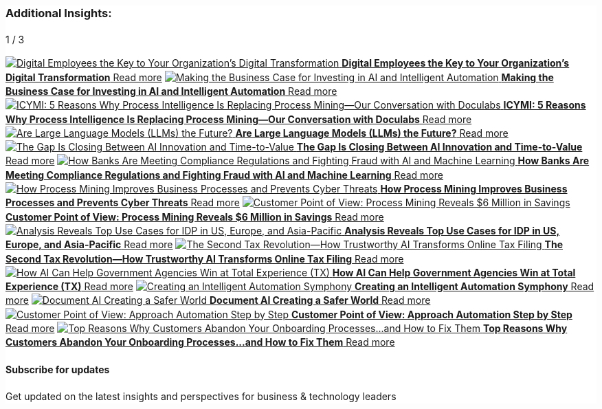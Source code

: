 ### Additional Insights:

1 / 3 

[![Digital Employees the Key to Your Organization’s Digital Transformation](https://static3.abbyy.com/abbyycommedia/38054/ds-191_digital-employees-transformation_848x444.jpg) **Digital Employees the Key to Your Organization’s Digital Transformation** Read more](https://tools.techidaily.com/abbyy/products/) [![Making the Business Case for Investing in AI and Intelligent Automation](https://static2.abbyy.com/abbyycommedia/38051/ds-191_making-the-business-case_848x444.jpg) **Making the Business Case for Investing in AI and Intelligent Automation** Read more](https://www.abbyy.com/intelligent-enterprise/making-the-business-case-for-investing-in-ai-and-intelligent-automation/) [![ICYMI: 5 Reasons Why Process Intelligence Is Replacing Process Mining—Our Conversation with Doculabs](https://static1.abbyy.com/abbyycommedia/38052/ds-191_5-reasons-why_848x444.jpg) **ICYMI: 5 Reasons Why Process Intelligence Is Replacing Process Mining—Our Conversation with Doculabs** Read more](https://tools.techidaily.com/abbyy/products/) [![Are Large Language Models (LLMs) the Future?](https://static2.abbyy.com/abbyycommedia/37511/are-llms-the-future_848x444.jpg) **Are Large Language Models (LLMs) the Future?** Read more](https://tools.techidaily.com/abbyy/products/) [![The Gap Is Closing Between AI Innovation and Time-to-Value](https://static4.abbyy.com/abbyycommedia/37512/executive-insight_848x444.jpg) **The Gap Is Closing Between AI Innovation and Time-to-Value** Read more](https://tools.techidaily.com/abbyy/products/) [![How Banks Are Meeting Compliance Regulations and Fighting Fraud with AI and Machine Learning](https://static3.abbyy.com/abbyycommedia/37506/how-banks-fight-fraud-with-ai-and-ml_848x444.jpg) **How Banks Are Meeting Compliance Regulations and Fighting Fraud with AI and Machine Learning** Read more](https://tools.techidaily.com/abbyy/products/) [![How Process Mining Improves Business Processes and Prevents Cyber Threats](https://static3.abbyy.com/abbyycommedia/37507/howprocessminingpreventscyberthreats_848x444.jpg) **How Process Mining Improves Business Processes and Prevents Cyber Threats** Read more](https://tools.techidaily.com/abbyy/products/) [![Customer Point of View: Process Mining Reveals $6 Million in Savings](https://static2.abbyy.com/abbyycommedia/37509/leading-financial-institution-saves-millions_848x444.jpg) **Customer Point of View: Process Mining Reveals $6 Million in Savings** Read more](https://tools.techidaily.com/abbyy/products/) [![Analysis Reveals Top Use Cases for IDP in US, Europe, and Asia-Pacific](https://static4.abbyy.com/abbyycommedia/37508/idp-trends-and-outcomes-report_848x444.jpg) **Analysis Reveals Top Use Cases for IDP in US, Europe, and Asia-Pacific** Read more](https://tools.techidaily.com/abbyy/products/) [![The Second Tax Revolution—How Trustworthy AI Transforms Online Tax Filing](https://static1.abbyy.com/abbyycommedia/37510/the-second-tax-revolution_848x444.jpg) **The Second Tax Revolution—How Trustworthy AI Transforms Online Tax Filing** Read more](https://tools.techidaily.com/abbyy/products/) [![How AI Can Help Government Agencies Win at Total Experience (TX)](https://static5.abbyy.com/abbyycommedia/37014/government_1214434168_848x444.jpg) **How AI Can Help Government Agencies Win at Total Experience (TX)** Read more](https://tools.techidaily.com/abbyy/products/) [![Creating an Intelligent Automation Symphony](https://static1.abbyy.com/abbyycommedia/36940/tlp_ia_orchestra_485765348_848x444.jpg) **Creating an Intelligent Automation Symphony** Read more](https://tools.techidaily.com/abbyy/products/) [![Document AI Creating a Safer World](https://static1.abbyy.com/abbyycommedia/37016/saferworld_863497498_848x444.jpg) **Document AI Creating a Safer World** Read more](https://tools.techidaily.com/abbyy/products/) [![Customer Point of View: Approach Automation Step by Step](https://static4.abbyy.com/abbyycommedia/37013/fte_613347676_848x444.jpg) **Customer Point of View: Approach Automation Step by Step** Read more](https://tools.techidaily.com/abbyy/products/) [![Top Reasons Why Customers Abandon Your Onboarding Processes...and How to Fix Them](https://static1.abbyy.com/abbyycommedia/37015/onboarding_875247286_848x444.jpg) **Top Reasons Why Customers Abandon Your Onboarding Processes...and How to Fix Them** Read more](https://tools.techidaily.com/abbyy/products/) 

#### Subscribe for updates

Get updated on the latest insights and perspectives for business & technology leaders
